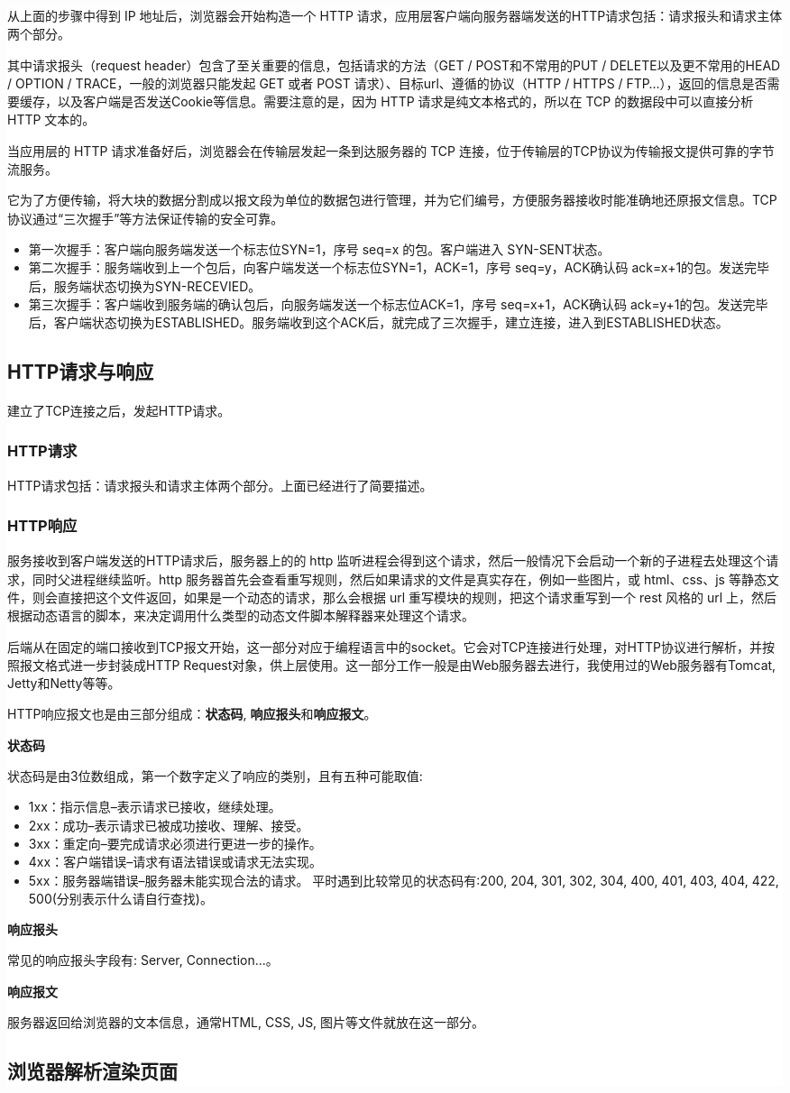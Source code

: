 从上面的步骤中得到 IP 地址后，浏览器会开始构造一个 HTTP 请求，应用层客户端向服务器端发送的HTTP请求包括：请求报头和请求主体两个部分。

其中请求报头（request header）包含了至关重要的信息，包括请求的方法（GET / POST和不常用的PUT / DELETE以及更不常用的HEAD / OPTION / TRACE，一般的浏览器只能发起 GET 或者 POST 请求）、目标url、遵循的协议（HTTP / HTTPS / FTP…），返回的信息是否需要缓存，以及客户端是否发送Cookie等信息。需要注意的是，因为 HTTP 请求是纯文本格式的，所以在 TCP 的数据段中可以直接分析 HTTP 文本的。

当应用层的 HTTP 请求准备好后，浏览器会在传输层发起一条到达服务器的 TCP 连接，位于传输层的TCP协议为传输报文提供可靠的字节流服务。

它为了方便传输，将大块的数据分割成以报文段为单位的数据包进行管理，并为它们编号，方便服务器接收时能准确地还原报文信息。TCP协议通过“三次握手”等方法保证传输的安全可靠。

- 第一次握手：客户端向服务端发送一个标志位SYN=1，序号 seq=x 的包。客户端进入 SYN-SENT状态。
- 第二次握手：服务端收到上一个包后，向客户端发送一个标志位SYN=1，ACK=1，序号 seq=y，ACK确认码 ack=x+1的包。发送完毕后，服务端状态切换为SYN-RECEVIED。
- 第三次握手：客户端收到服务端的确认包后，向服务端发送一个标志位ACK=1，序号 seq=x+1，ACK确认码 ack=y+1的包。发送完毕后，客户端状态切换为ESTABLISHED。服务端收到这个ACK后，就完成了三次握手，建立连接，进入到ESTABLISHED状态。



## HTTP请求与响应

建立了TCP连接之后，发起HTTP请求。

### HTTP请求

HTTP请求包括：请求报头和请求主体两个部分。上面已经进行了简要描述。

### HTTP响应

服务接收到客户端发送的HTTP请求后，服务器上的的 http 监听进程会得到这个请求，然后一般情况下会启动一个新的子进程去处理这个请求，同时父进程继续监听。http 服务器首先会查看重写规则，然后如果请求的文件是真实存在，例如一些图片，或 html、css、js 等静态文件，则会直接把这个文件返回，如果是一个动态的请求，那么会根据 url 重写模块的规则，把这个请求重写到一个 rest 风格的 url 上，然后根据动态语言的脚本，来决定调用什么类型的动态文件脚本解释器来处理这个请求。

后端从在固定的端口接收到TCP报文开始，这一部分对应于编程语言中的socket。它会对TCP连接进行处理，对HTTP协议进行解析，并按照报文格式进一步封装成HTTP Request对象，供上层使用。这一部分工作一般是由Web服务器去进行，我使用过的Web服务器有Tomcat, Jetty和Netty等等。

HTTP响应报文也是由三部分组成：**状态码**, **响应报头**和**响应报文**。

**状态码**

状态码是由3位数组成，第一个数字定义了响应的类别，且有五种可能取值:

- 1xx：指示信息–表示请求已接收，继续处理。
- 2xx：成功–表示请求已被成功接收、理解、接受。
- 3xx：重定向–要完成请求必须进行更进一步的操作。
- 4xx：客户端错误–请求有语法错误或请求无法实现。
- 5xx：服务器端错误–服务器未能实现合法的请求。
  平时遇到比较常见的状态码有:200, 204, 301, 302, 304, 400, 401, 403, 404, 422, 500(分别表示什么请自行查找)。

**响应报头**

常见的响应报头字段有: Server, Connection...。

**响应报文**

服务器返回给浏览器的文本信息，通常HTML, CSS, JS, 图片等文件就放在这一部分。



## 浏览器解析渲染页面
